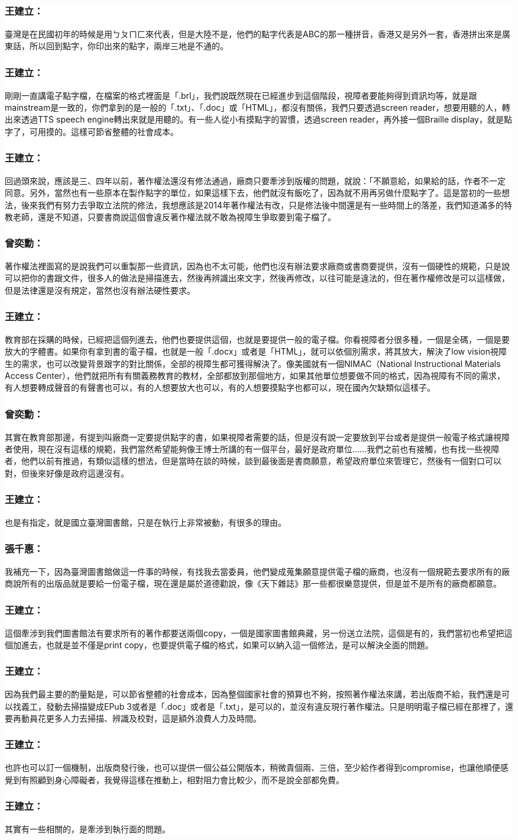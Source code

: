 ### 王建立：
臺灣是在民國初年的時候是用ㄅㄆㄇㄈ來代表，但是大陸不是，他們的點字代表是ABC的那一種拼音，香港又是另外一套，香港拼出來是廣東話，所以回到點字，你印出來的點字，兩岸三地是不通的。

### 王建立：
剛剛一直講電子點字檔，在檔案的格式裡面是「.brl」，我們說既然現在已經進步到這個階段，視障者要能夠得到資訊均等，就是跟mainstream是一致的，你們拿到的是一般的「.txt」、「.doc」或「HTML」，都沒有關係，我們只要透過screen reader，想要用聽的人，轉出來透過TTS speech engine轉出來就是用聽的。有一些人從小有摸點字的習慣，透過screen reader，再外接一個Braille display，就是點字了，可用摸的。這樣可節省整體的社會成本。

### 王建立：
回過頭來說，應該是三、四年以前，著作權法還沒有修法通過，廠商只要牽涉到版權的問題，就說：「不願意給，如果給的話，作者不一定同意。另外，當然也有一些原本在製作點字的單位，如果這樣下去，他們就沒有飯吃了，因為就不用再另做什麼點字了。這是當初的一些想法，後來我們有努力去爭取立法院的修法，我想應該是2014年著作權法有改，只是修法後中間還是有一些時間上的落差，我們知道滿多的特教老師，還是不知道，只要書商說這個會違反著作權法就不敢為視障生爭取要到電子檔了。

### 曾奕勳：
著作權法裡面寫的是說我們可以重製那一些資訊，因為也不太可能，他們也沒有辦法要求廠商或書商要提供，沒有一個硬性的規範，只是說可以把你的書跟文件，很多人的做法是掃描進去，然後再辨識出來文字，然後再修改，以往可能是違法的，但在著作權修改是可以這樣做，但是法律還是沒有規定，當然也沒有辦法硬性要求。

### 王建立：
教育部在採購的時候，已經把這個列進去，他們也要提供這個，也就是要提供一般的電子檔。你看視障者分很多種，一個是全碼，一個是要放大的字體書。如果你有拿到書的電子檔，也就是一般「.docx」或者是「HTML」，就可以依個別需求，將其放大，解決了low vision視障生的需求，也可以改變背景跟字的對比關係，全部的視障生都可獲得解決了。像美國就有一個NIMAC（National Instructional Materials Access Center），他們就把所有有關義務教育的教材，全部都放到那個地方，如果其他單位想要做不同的格式，因為視障有不同的需求，有人想要轉成聲音的有聲書也可以，有的人想要放大也可以，有的人想要摸點字也都可以，現在國內欠缺類似這樣子。

### 曾奕勳：
其實在教育部那邊，有提到叫廠商一定要提供點字的書，如果視障者需要的話，但是沒有說一定要放到平台或者是提供一般電子格式讓視障者使用，現在沒有這樣的規範，我們當然希望能夠像王博士所講的有一個平台，最好是政府單位……我們之前也有接觸，也有找一些視障者，他們以前有推過，有類似這樣的想法，但是當時在談的時候，談到最後面是書商願意，希望政府單位來管理它，然後有一個對口可以對，但後來好像是政府這邊沒有。

### 王建立：
也是有指定，就是國立臺灣圖書館，只是在執行上非常被動，有很多的理由。

### 張千惠：
我補充一下，因為臺灣圖書館做這一件事的時候，有找我去當委員，他們變成蒐集願意提供電子檔的廠商，也沒有一個規範去要求所有的廠商說所有的出版品就是要給一份電子檔，現在還是屬於道德勸說，像《天下雜誌》那一些都很樂意提供，但是並不是所有的廠商都願意。

### 王建立：
這個牽涉到我們圖書館法有要求所有的著作都要送兩個copy，一個是國家圖書館典藏，另一份送立法院，這個是有的，我們當初也希望把這個加進去，也就是並不僅是print copy，也要提供電子檔的格式，如果可以納入這一個修法，是可以解決全面的問題。

### 王建立：
因為我們最主要的酌量點是，可以節省整體的社會成本，因為整個國家社會的預算也不夠，按照著作權法來講，若出版商不給，我們還是可以找義工，發動去掃描變成EPub 3或者是「.doc」或者是「.txt」，是可以的，並沒有違反現行著作權法。只是明明電子檔已經在那裡了，還要再動員花更多人力去掃描、辨識及校對，這是額外浪費人力及時間。

### 王建立：
也許也可以訂一個機制，出版商發行後，也可以提供一個公益公開版本，稍微貴個兩、三倍，至少給作者得到compromise，也讓他順便感覺到有照顧到身心障礙者，我覺得這樣在推動上，相對阻力會比較少，而不是說全部都免費。

### 王建立：
其實有一些相關的，是牽涉到執行面的問題。
